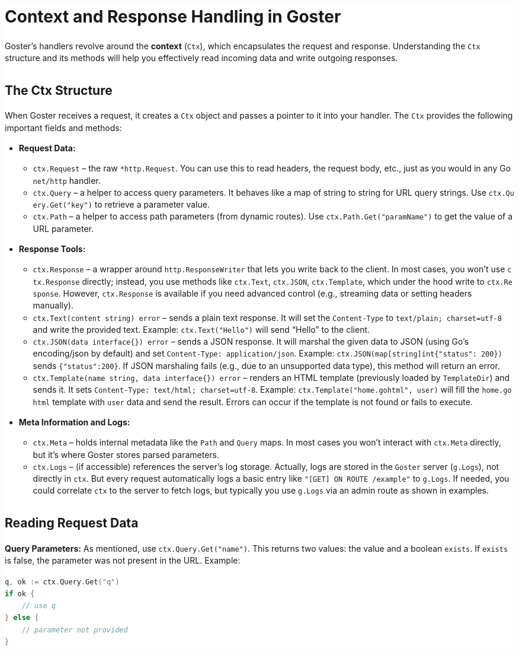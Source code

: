 # Context and Response Handling in Goster

Goster’s handlers revolve around the **context** (`Ctx`), which encapsulates the request and response. Understanding the `Ctx` structure and its methods will help you effectively read incoming data and write outgoing responses.

## The Ctx Structure

When Goster receives a request, it creates a `Ctx` object and passes a pointer to it into your handler. The `Ctx` provides the following important fields and methods:

- **Request Data:**  
  - `ctx.Request` – the raw `*http.Request`. You can use this to read headers, the request body, etc., just as you would in any Go `net/http` handler.  
  - `ctx.Query` – a helper to access query parameters. It behaves like a map of string to string for URL query strings. Use `ctx.Query.Get("key")` to retrieve a parameter value.  
  - `ctx.Path` – a helper to access path parameters (from dynamic routes). Use `ctx.Path.Get("paramName")` to get the value of a URL parameter.

- **Response Tools:**  
  - `ctx.Response` – a wrapper around `http.ResponseWriter` that lets you write back to the client. In most cases, you won’t use `ctx.Response` directly; instead, you use methods like `ctx.Text`, `ctx.JSON`, `ctx.Template`, which under the hood write to `ctx.Response`. However, `ctx.Response` is available if you need advanced control (e.g., streaming data or setting headers manually).  
  - `ctx.Text(content string) error` – sends a plain text response. It will set the `Content-Type` to `text/plain; charset=utf-8` and write the provided text. Example: `ctx.Text("Hello")` will send “Hello” to the client.  
  - `ctx.JSON(data interface{}) error` – sends a JSON response. It will marshal the given data to JSON (using Go’s encoding/json by default) and set `Content-Type: application/json`. Example: `ctx.JSON(map[string]int{"status": 200})` sends `{"status":200}`. If JSON marshaling fails (e.g., due to an unsupported data type), this method will return an error.  
  - `ctx.Template(name string, data interface{}) error` – renders an HTML template (previously loaded by `TemplateDir`) and sends it. It sets `Content-Type: text/html; charset=utf-8`. Example: `ctx.Template("home.gohtml", user)` will fill the `home.gohtml` template with `user` data and send the result. Errors can occur if the template is not found or fails to execute.  

- **Meta Information and Logs:**  
  - `ctx.Meta` – holds internal metadata like the `Path` and `Query` maps. In most cases you won’t interact with `ctx.Meta` directly, but it’s where Goster stores parsed parameters.  
  - `ctx.Logs` – (if accessible) references the server’s log storage. Actually, logs are stored in the `Goster` server (`g.Logs`), not directly in `ctx`. But every request automatically logs a basic entry like `"[GET] ON ROUTE /example"` to `g.Logs`. If needed, you could correlate `ctx` to the server to fetch logs, but typically you use `g.Logs` via an admin route as shown in examples.

## Reading Request Data

**Query Parameters:** As mentioned, use `ctx.Query.Get("name")`. This returns two values: the value and a boolean `exists`. If `exists` is false, the parameter was not present in the URL. Example:

```go
q, ok := ctx.Query.Get("q")
if ok {
    // use q
} else {
    // parameter not provided
}
```

